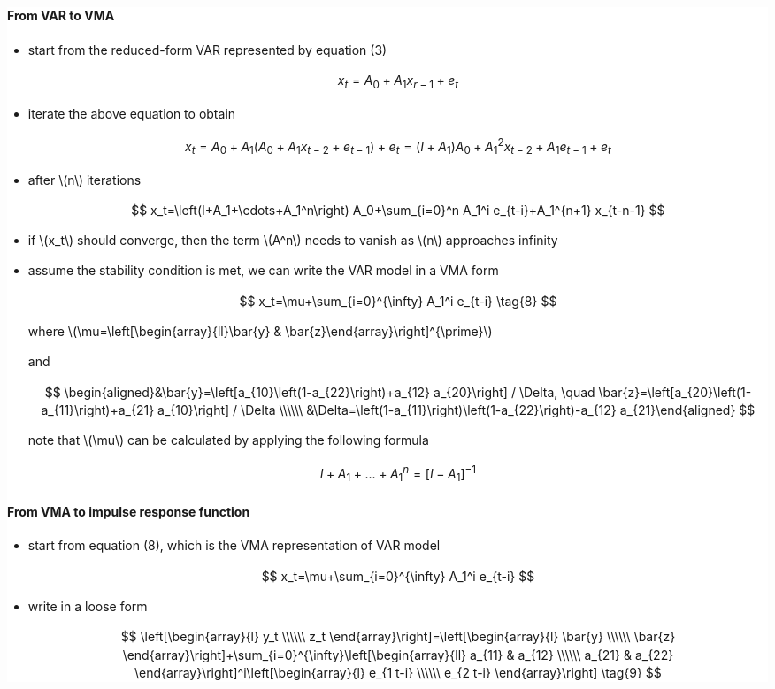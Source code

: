 #### From VAR to VMA

- start from the reduced-form VAR represented by equation (3)

  $$
  x_t=A_0+A_1 x_{r-1}+e_t
  $$

- iterate the above equation to obtain

  $$
  x_t =A_0+A_1\left(A_0+A_1 x_{t-2}+e_{t-1}\right)+e_t =\left(I+A_1\right) A_0+A_1^2 x_{t-2}+A_1 e_{t-1}+e_t
  $$

- after \\(n\\) iterations

  $$
  x_t=\left(I+A_1+\cdots+A_1^n\right) A_0+\sum_{i=0}^n A_1^i e_{t-i}+A_1^{n+1} x_{t-n-1}
  $$

- if \\(x_t\\) should converge, then the term \\(A^n\\) needs to vanish as \\(n\\) approaches infinity

- assume the stability condition is met, we can write the VAR model in a VMA form

  $$
  x_t=\mu+\sum_{i=0}^{\infty} A_1^i e_{t-i} \tag{8}
  $$

  where \\(\mu=\left[\begin{array}{ll}\bar{y} & \bar{z}\end{array}\right]^{\prime}\\)

  and 

  $$
  \begin{aligned}&\bar{y}=\left[a_{10}\left(1-a_{22}\right)+a_{12} a_{20}\right] / \Delta, \quad \bar{z}=\left[a_{20}\left(1-a_{11}\right)+a_{21} a_{10}\right] / \Delta \\\\\\
  &\Delta=\left(1-a_{11}\right)\left(1-a_{22}\right)-a_{12} a_{21}\end{aligned}
  $$

  note that \\(\mu\\) can be calculated by applying the following formula

  $$
  I+A_1+...+A_1^n = [I-A_1]^{-1} 
  $$

#### From VMA to impulse response function

- start from equation (8), which is the VMA representation of VAR model

  $$
  x_t=\mu+\sum_{i=0}^{\infty} A_1^i e_{t-i} 
  $$

- write in a loose form

  $$
  \left[\begin{array}{l}
  y_t \\\\\\
  z_t
  \end{array}\right]=\left[\begin{array}{l}
  \bar{y} \\\\\\
  \bar{z}
  \end{array}\right]+\sum_{i=0}^{\infty}\left[\begin{array}{ll}
  a_{11} & a_{12} \\\\\\
  a_{21} & a_{22}
  \end{array}\right]^i\left[\begin{array}{l}
  e_{1 t-i} \\\\\\
  e_{2 t-i}
  \end{array}\right] \tag{9}
  $$
